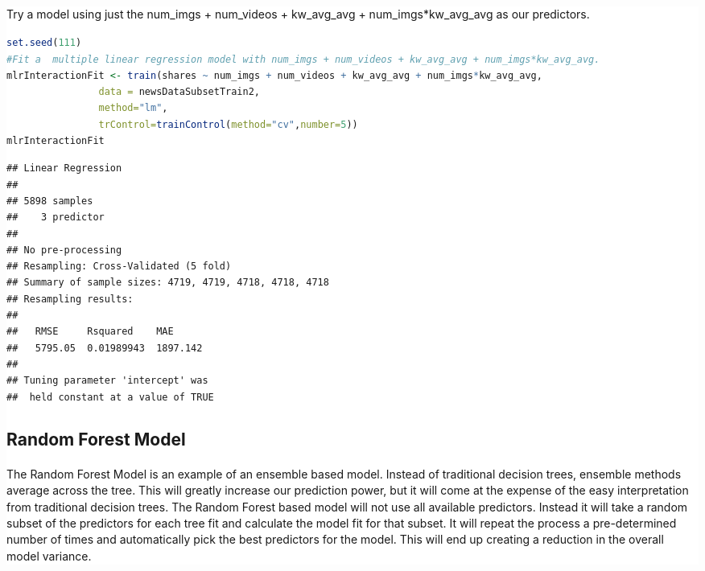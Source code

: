 Try a model using just the num\_imgs + num\_videos + kw\_avg\_avg +
num\_imgs\*kw\_avg\_avg as our predictors.

``` r
set.seed(111)
#Fit a  multiple linear regression model with num_imgs + num_videos + kw_avg_avg + num_imgs*kw_avg_avg. 
mlrInteractionFit <- train(shares ~ num_imgs + num_videos + kw_avg_avg + num_imgs*kw_avg_avg, 
                data = newsDataSubsetTrain2, 
                method="lm",
                trControl=trainControl(method="cv",number=5))
mlrInteractionFit
```

    ## Linear Regression 
    ## 
    ## 5898 samples
    ##    3 predictor
    ## 
    ## No pre-processing
    ## Resampling: Cross-Validated (5 fold) 
    ## Summary of sample sizes: 4719, 4719, 4718, 4718, 4718 
    ## Resampling results:
    ## 
    ##   RMSE     Rsquared    MAE     
    ##   5795.05  0.01989943  1897.142
    ## 
    ## Tuning parameter 'intercept' was
    ##  held constant at a value of TRUE

## Random Forest Model

The Random Forest Model is an example of an ensemble based model.
Instead of traditional decision trees, ensemble methods average across
the tree. This will greatly increase our prediction power, but it will
come at the expense of the easy interpretation from traditional decision
trees. The Random Forest based model will not use all available
predictors. Instead it will take a random subset of the predictors for
each tree fit and calculate the model fit for that subset. It will
repeat the process a pre-determined number of times and automatically
pick the best predictors for the model. This will end up creating a
reduction in the overall model variance.
